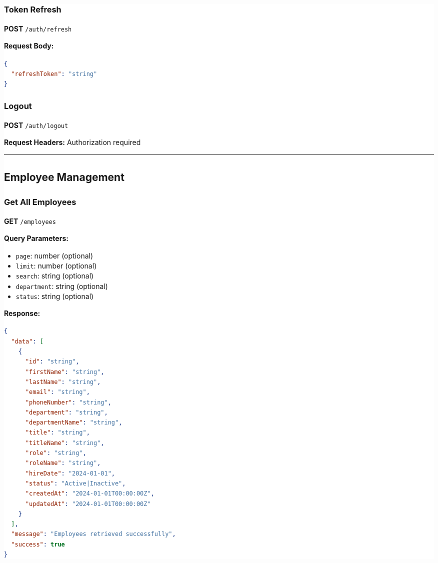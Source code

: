 ### Token Refresh
**POST** `/auth/refresh`

**Request Body:**
```json
{
  "refreshToken": "string"
}
```

### Logout
**POST** `/auth/logout`

**Request Headers:** Authorization required

---

## Employee Management

### Get All Employees
**GET** `/employees`

**Query Parameters:**
- `page`: number (optional)
- `limit`: number (optional)
- `search`: string (optional)
- `department`: string (optional)
- `status`: string (optional)

**Response:**
```json
{
  "data": [
    {
      "id": "string",
      "firstName": "string",
      "lastName": "string",
      "email": "string",
      "phoneNumber": "string",
      "department": "string",
      "departmentName": "string",
      "title": "string",
      "titleName": "string",
      "role": "string",
      "roleName": "string",
      "hireDate": "2024-01-01",
      "status": "Active|Inactive",
      "createdAt": "2024-01-01T00:00:00Z",
      "updatedAt": "2024-01-01T00:00:00Z"
    }
  ],
  "message": "Employees retrieved successfully",
  "success": true
}
```
